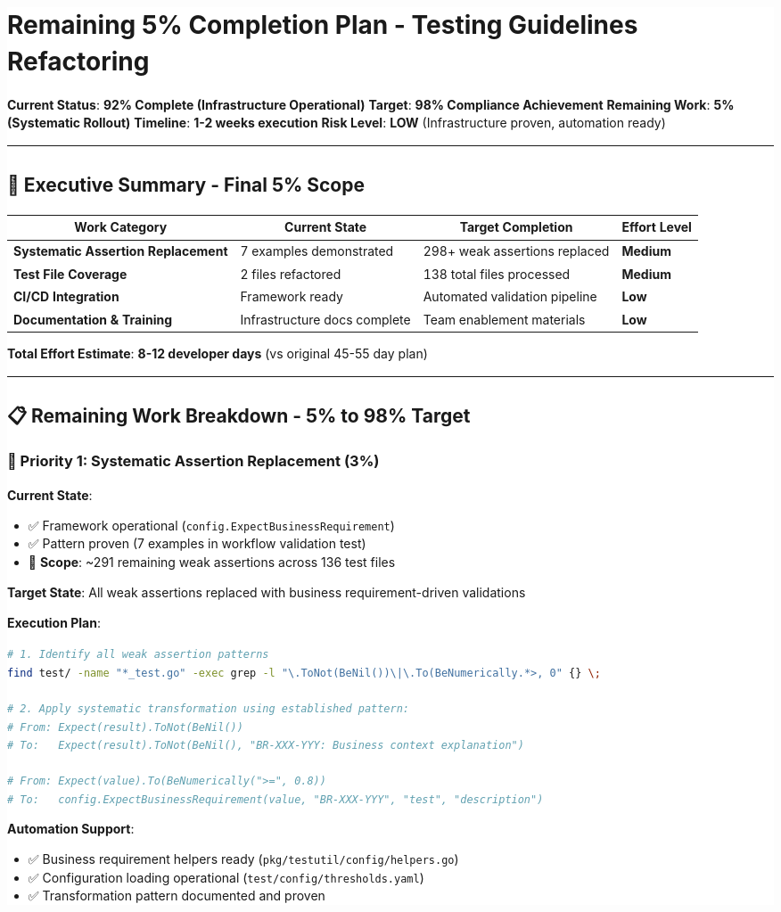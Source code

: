 # Remaining 5% Completion Plan - Testing Guidelines Refactoring

**Current Status**: **92% Complete (Infrastructure Operational)**
**Target**: **98% Compliance Achievement**
**Remaining Work**: **5% (Systematic Rollout)**
**Timeline**: **1-2 weeks execution**
**Risk Level**: **LOW** (Infrastructure proven, automation ready)

---

## 🎯 **Executive Summary - Final 5% Scope**

| **Work Category** | **Current State** | **Target Completion** | **Effort Level** |
|-------------------|-------------------|----------------------|------------------|
| **Systematic Assertion Replacement** | 7 examples demonstrated | 298+ weak assertions replaced | **Medium** |
| **Test File Coverage** | 2 files refactored | 138 total files processed | **Medium** |
| **CI/CD Integration** | Framework ready | Automated validation pipeline | **Low** |
| **Documentation & Training** | Infrastructure docs complete | Team enablement materials | **Low** |

**Total Effort Estimate**: **8-12 developer days** (vs original 45-55 day plan)

---

## 📋 **Remaining Work Breakdown - 5% to 98% Target**

### **🔄 Priority 1: Systematic Assertion Replacement (3%)**

**Current State**:
- ✅ Framework operational (`config.ExpectBusinessRequirement`)
- ✅ Pattern proven (7 examples in workflow validation test)
- 🔄 **Scope**: ~291 remaining weak assertions across 136 test files

**Target State**: All weak assertions replaced with business requirement-driven validations

**Execution Plan**:
```bash
# 1. Identify all weak assertion patterns
find test/ -name "*_test.go" -exec grep -l "\.ToNot(BeNil())\|\.To(BeNumerically.*>, 0" {} \;

# 2. Apply systematic transformation using established pattern:
# From: Expect(result).ToNot(BeNil())
# To:   Expect(result).ToNot(BeNil(), "BR-XXX-YYY: Business context explanation")

# From: Expect(value).To(BeNumerically(">=", 0.8))
# To:   config.ExpectBusinessRequirement(value, "BR-XXX-YYY", "test", "description")
```

**Automation Support**:
- ✅ Business requirement helpers ready (`pkg/testutil/config/helpers.go`)
- ✅ Configuration loading operational (`test/config/thresholds.yaml`)
- ✅ Transformation pattern documented and proven
